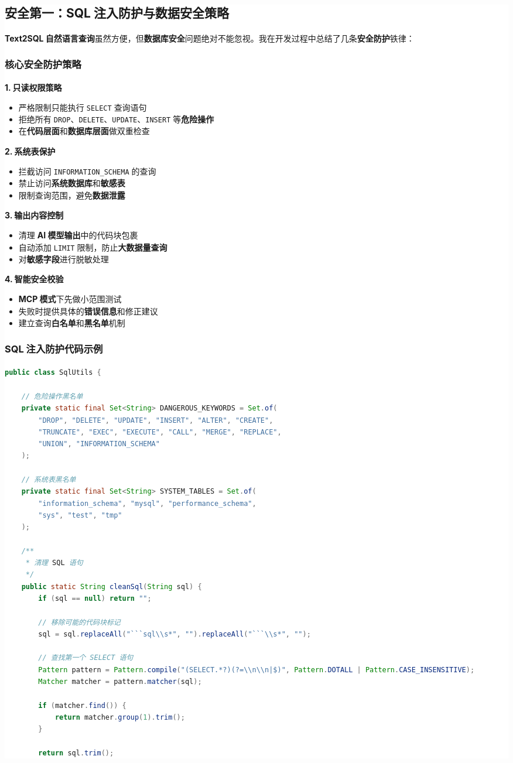 ## 安全第一：SQL 注入防护与数据安全策略

**Text2SQL 自然语言查询**虽然方便，但**数据库安全**问题绝对不能忽视。我在开发过程中总结了几条**安全防护**铁律：

### 核心安全防护策略

**1. 只读权限策略**

- 严格限制只能执行 `SELECT` 查询语句
- 拒绝所有 `DROP`、`DELETE`、`UPDATE`、`INSERT` 等**危险操作**
- 在**代码层面**和**数据库层面**做双重检查

**2. 系统表保护**

- 拦截访问 `INFORMATION_SCHEMA` 的查询
- 禁止访问**系统数据库**和**敏感表**
- 限制查询范围，避免**数据泄露**

**3. 输出内容控制**

- 清理 **AI 模型输出**中的代码块包裹
- 自动添加 `LIMIT` 限制，防止**大数据量查询**
- 对**敏感字段**进行脱敏处理

**4. 智能安全校验**

- **MCP 模式**下先做小范围测试
- 失败时提供具体的**错误信息**和修正建议
- 建立查询**白名单**和**黑名单**机制

### SQL 注入防护代码示例

```java
public class SqlUtils {

    // 危险操作黑名单
    private static final Set<String> DANGEROUS_KEYWORDS = Set.of(
        "DROP", "DELETE", "UPDATE", "INSERT", "ALTER", "CREATE", 
        "TRUNCATE", "EXEC", "EXECUTE", "CALL", "MERGE", "REPLACE",
        "UNION", "INFORMATION_SCHEMA"
    );
    
    // 系统表黑名单
    private static final Set<String> SYSTEM_TABLES = Set.of(
        "information_schema", "mysql", "performance_schema", 
        "sys", "test", "tmp"
    );

    /**
     * 清理 SQL 语句
     */
    public static String cleanSql(String sql) {
        if (sql == null) return "";

        // 移除可能的代码块标记
        sql = sql.replaceAll("```sql\\s*", "").replaceAll("```\\s*", "");

        // 查找第一个 SELECT 语句
        Pattern pattern = Pattern.compile("(SELECT.*?)(?=\\n\\n|$)", Pattern.DOTALL | Pattern.CASE_INSENSITIVE);
        Matcher matcher = pattern.matcher(sql);

        if (matcher.find()) {
            return matcher.group(1).trim();
        }

        return sql.trim();
```